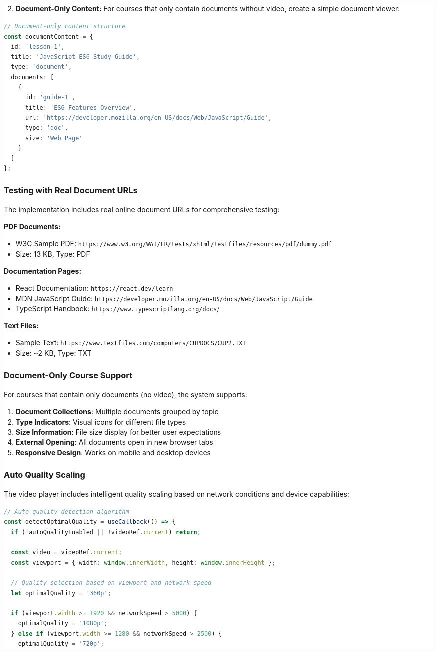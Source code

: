 2. **Document-Only Content:**
For courses that only contain documents without video, create a simple document viewer:
```typescript
// Document-only content structure
const documentContent = {
  id: 'lesson-1',
  title: 'JavaScript ES6 Study Guide',
  type: 'document',
  documents: [
    {
      id: 'guide-1',
      title: 'ES6 Features Overview',
      url: 'https://developer.mozilla.org/en-US/docs/Web/JavaScript/Guide',
      type: 'doc',
      size: 'Web Page'
    }
  ]
};
```

### Testing with Real Document URLs

The implementation includes real online document URLs for comprehensive testing:

**PDF Documents:**
- W3C Sample PDF: `https://www.w3.org/WAI/ER/tests/xhtml/testfiles/resources/pdf/dummy.pdf`
- Size: 13 KB, Type: PDF

**Documentation Pages:**
- React Documentation: `https://react.dev/learn`
- MDN JavaScript Guide: `https://developer.mozilla.org/en-US/docs/Web/JavaScript/Guide`
- TypeScript Handbook: `https://www.typescriptlang.org/docs/`

**Text Files:**
- Sample Text: `https://www.textfiles.com/computers/CUPDOCS/CUP2.TXT`
- Size: ~2 KB, Type: TXT

### Document-Only Course Support

For courses that contain only documents (no video), the system supports:

1. **Document Collections**: Multiple documents grouped by topic
2. **Type Indicators**: Visual icons for different file types
3. **Size Information**: File size display for better user expectations
4. **External Opening**: All documents open in new browser tabs
5. **Responsive Design**: Works on mobile and desktop devices

### Auto Quality Scaling

The video player includes intelligent quality scaling based on network conditions and device capabilities:

```typescript
// Auto-quality detection algorithm
const detectOptimalQuality = useCallback(() => {
  if (!autoQualityEnabled || !videoRef.current) return;

  const video = videoRef.current;
  const viewport = { width: window.innerWidth, height: window.innerHeight };

  // Quality selection based on viewport and network speed
  let optimalQuality = '360p';
  
  if (viewport.width >= 1920 && networkSpeed > 5000) {
    optimalQuality = '1080p';
  } else if (viewport.width >= 1280 && networkSpeed > 2500) {
    optimalQuality = '720p';
```